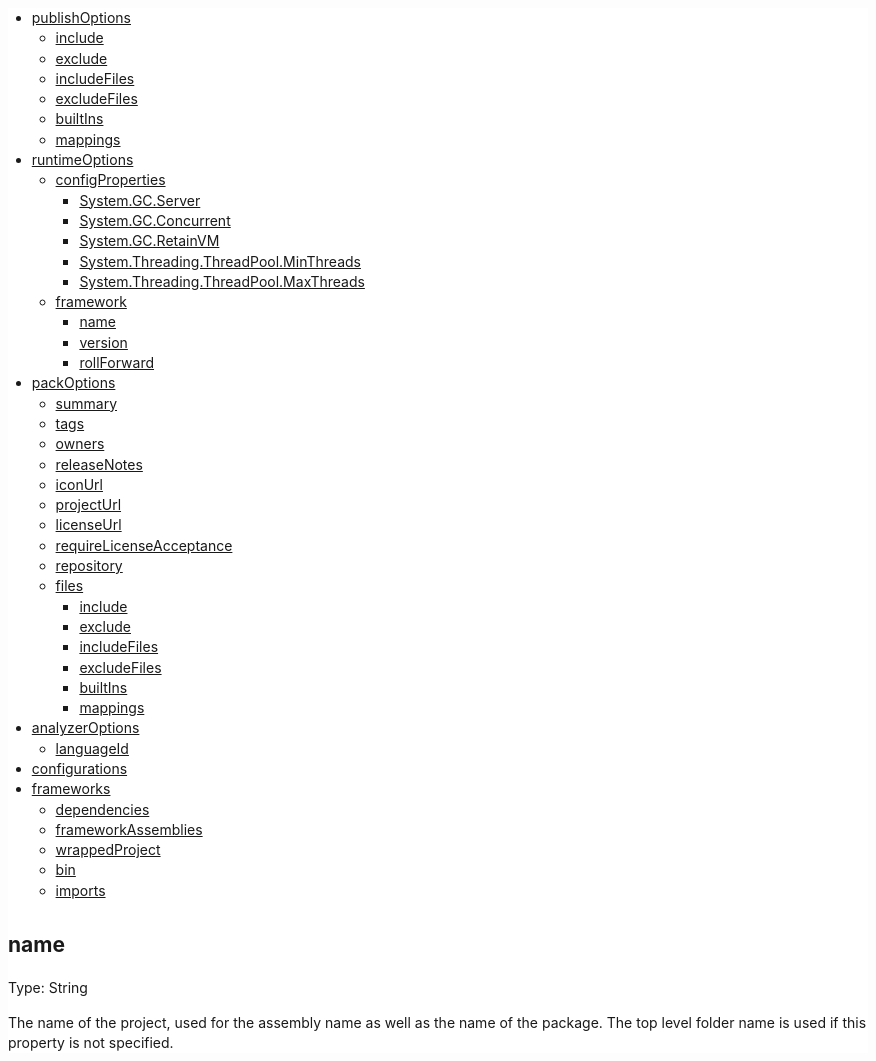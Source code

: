 * [publishOptions](#publishoptions)
    * [include](#publish-include)
    * [exclude](#publish-exclude)
    * [includeFiles](#publish-include-files)
    * [excludeFiles](#publish-exclude-files)
    * [builtIns](#publish-builtins)
    * [mappings](#publish-mappings)
* [runtimeOptions](#runtimeoptions)
    * [configProperties](#configproperties)
        * [System.GC.Server](#gcserver)
        * [System.GC.Concurrent](#gcconcurrent)
        * [System.GC.RetainVM](#gcretainvm)
        * [System.Threading.ThreadPool.MinThreads](#minthreads)
        * [System.Threading.ThreadPool.MaxThreads](#maxthreads)
    * [framework](#framework)
        * [name](#framework-name)
        * [version](#framework-version)
        * [rollForward](#rollforward)      
* [packOptions](#packoptions)
    * [summary](#summary)
    * [tags](#tags)
    * [owners](#owners)
    * [releaseNotes](#releasenotes)
    * [iconUrl](#iconurl)
    * [projectUrl](#projecturl)
    * [licenseUrl](#licenseurl)
    * [requireLicenseAcceptance](#requirelicenseacceptance)
    * [repository](#repository)
    * [files](#files)
        * [include](#files-include)
        * [exclude](#files-exclude)
        * [includeFiles](#files-include-files)
        * [excludeFiles](#files-exclude-files)
        * [builtIns](#files-builtins)
        * [mappings](#files-mappings)
* [analyzerOptions](#analyzeroptions)
    * [languageId](#languageid)
* [configurations](#configurations)
* [frameworks](#frameworks)
    * [dependencies](#frameworks-dependencies)
    * [frameworkAssemblies](#frameworkassemblies)
    * [wrappedProject](#wrappedproject)   
    * [bin](#bin)
    * [imports](#imports)

## name
Type: String

The name of the project, used for the assembly name as well as the name of the package. The top level folder name is used if this property is not specified.
